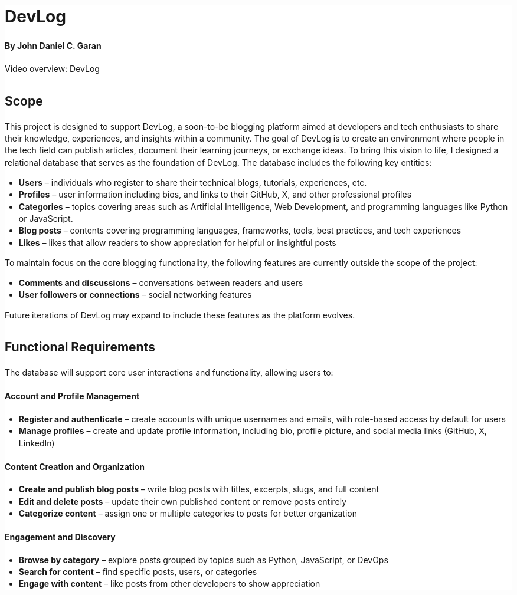 # DevLog

#### By John Daniel C. Garan

Video overview: [DevLog](https://youtu.be/fUmP6xPAgaU)

## Scope

This project is designed to support DevLog, a soon-to-be blogging platform aimed at developers and tech enthusiasts to share their knowledge, experiences, and insights within a community. The goal of DevLog is to create an environment where people in the tech field can publish articles, document their learning journeys, or exchange ideas. To bring this vision to life, I designed a relational database that serves as the foundation of DevLog. The database includes the following key entities:

-   **Users** – individuals who register to share their technical blogs, tutorials, experiences, etc.
-   **Profiles** – user information including bios, and links to their GitHub, X, and other professional profiles
-   **Categories** – topics covering areas such as Artificial Intelligence, Web Development, and programming languages like Python or JavaScript.
-   **Blog posts** – contents covering programming languages, frameworks, tools, best practices, and tech experiences
-   **Likes** – likes that allow readers to show appreciation for helpful or insightful posts

To maintain focus on the core blogging functionality, the following features are currently outside the scope of the project:

-   **Comments and discussions** – conversations between readers and users
-   **User followers or connections** – social networking features

Future iterations of DevLog may expand to include these features as the platform evolves.

## Functional Requirements

The database will support core user interactions and functionality, allowing users to:

#### Account and Profile Management

-   **Register and authenticate** – create accounts with unique usernames and emails, with role-based access by default for users
-   **Manage profiles** – create and update profile information, including bio, profile picture, and social media links (GitHub, X, LinkedIn)

#### Content Creation and Organization

-   **Create and publish blog posts** – write blog posts with titles, excerpts, slugs, and full content
-   **Edit and delete posts** – update their own published content or remove posts entirely
-   **Categorize content** – assign one or multiple categories to posts for better organization

#### Engagement and Discovery

-   **Browse by category** – explore posts grouped by topics such as Python, JavaScript, or DevOps
-   **Search for content** – find specific posts, users, or categories
-   **Engage with content** – like posts from other developers to show appreciation
